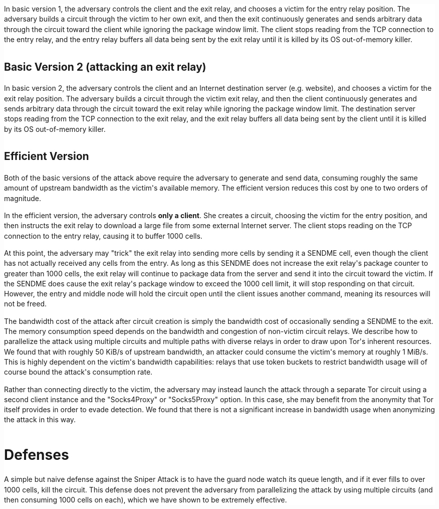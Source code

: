 In basic version 1, the adversary controls the client and the exit relay, and chooses a victim for the entry relay position. The adversary builds a circuit through the victim to her own exit, and then the exit continuously generates and sends arbitrary data through the circuit toward the client while ignoring the package window limit. The client stops reading from the TCP connection to the entry relay, and the entry relay buffers all data being sent by the exit relay until it is killed by its OS out-of-memory killer.

Basic Version 2 (attacking an exit relay)
-----------------------------------------

In basic version 2, the adversary controls the client and an Internet destination server (e.g. website), and chooses a victim for the exit relay position. The adversary builds a circuit through the victim exit relay, and then the client continuously generates and sends arbitrary data through the circuit toward the exit relay while ignoring the package window limit. The destination server stops reading from the TCP connection to the exit relay, and the exit relay buffers all data being sent by the client until it is killed by its OS out-of-memory killer.

Efficient Version
-----------------

Both of the basic versions of the attack above require the adversary to generate and send data, consuming roughly the same amount of upstream bandwidth as the victim's available memory. The efficient version reduces this cost by one to two orders of magnitude.

In the efficient version, the adversary controls **only a client**. She creates a circuit, choosing the victim for the entry position, and then instructs the exit relay to download a large file from some external Internet server. The client stops reading on the TCP connection to the entry relay, causing it to buffer 1000 cells.

At this point, the adversary may "trick" the exit relay into sending more cells by sending it a SENDME cell, even though the client has not actually received any cells from the entry. As long as this SENDME does not increase the exit relay's package counter to greater than 1000 cells, the exit relay will continue to package data from the server and send it into the circuit toward the victim. If the SENDME does cause the exit relay's package window to exceed the 1000 cell limit, it will stop responding on that circuit. However, the entry and middle node will hold the circuit open until the client issues another command, meaning its resources will not be freed.

The bandwidth cost of the attack after circuit creation is simply the bandwidth cost of occasionally sending a SENDME to the exit. The memory consumption speed depends on the bandwidth and congestion of non-victim circuit relays. We describe how to parallelize the attack using multiple circuits and multiple paths with diverse relays in order to draw upon Tor's inherent resources. We found that with roughly 50 KiB/s of upstream bandwidth, an attacker could consume the victim's memory at roughly 1 MiB/s. This is highly dependent on the victim's bandwidth capabilities: relays that use token buckets to restrict bandwidth usage will of course bound the attack's consumption rate.

Rather than connecting directly to the victim, the adversary may instead launch the attack through a separate Tor circuit using a second client instance and the "Socks4Proxy" or "Socks5Proxy" option. In this case, she may benefit from the anonymity that Tor itself provides in order to evade detection. We found that there is not a significant increase in bandwidth usage when anonymizing the attack in this way.

Defenses
========

A simple but naive defense against the Sniper Attack is to have the guard node watch its queue length, and if it ever fills to over 1000 cells, kill the circuit. This defense does not prevent the adversary from parallelizing the attack by using multiple circuits (and then consuming 1000 cells on each), which we have shown to be extremely effective.
